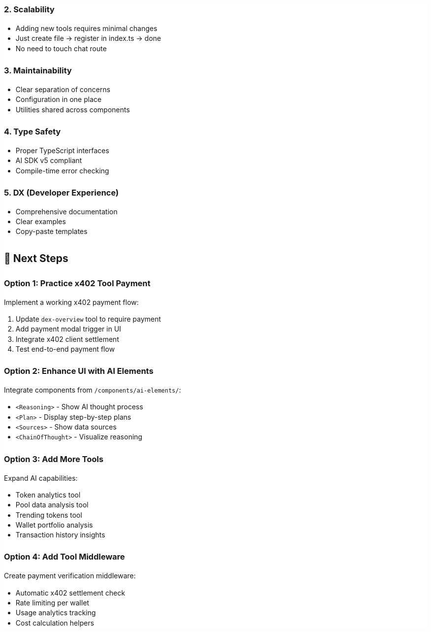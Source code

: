 ### 2. **Scalability**
- Adding new tools requires minimal changes
- Just create file → register in index.ts → done
- No need to touch chat route

### 3. **Maintainability**
- Clear separation of concerns
- Configuration in one place
- Utilities shared across components

### 4. **Type Safety**
- Proper TypeScript interfaces
- AI SDK v5 compliant
- Compile-time error checking

### 5. **DX (Developer Experience)**
- Comprehensive documentation
- Clear examples
- Copy-paste templates

## 🚀 Next Steps

### Option 1: Practice x402 Tool Payment
Implement a working x402 payment flow:
1. Update `dex-overview` tool to require payment
2. Add payment modal trigger in UI
3. Integrate x402 client settlement
4. Test end-to-end payment flow

### Option 2: Enhance UI with AI Elements
Integrate components from `/components/ai-elements/`:
- `<Reasoning>` - Show AI thought process
- `<Plan>` - Display step-by-step plans
- `<Sources>` - Show data sources
- `<ChainOfThought>` - Visualize reasoning

### Option 3: Add More Tools
Expand AI capabilities:
- Token analytics tool
- Pool data analysis tool
- Trending tokens tool
- Wallet portfolio analysis
- Transaction history insights

### Option 4: Add Tool Middleware
Create payment verification middleware:
- Automatic x402 settlement check
- Rate limiting per wallet
- Usage analytics tracking
- Cost calculation helpers
